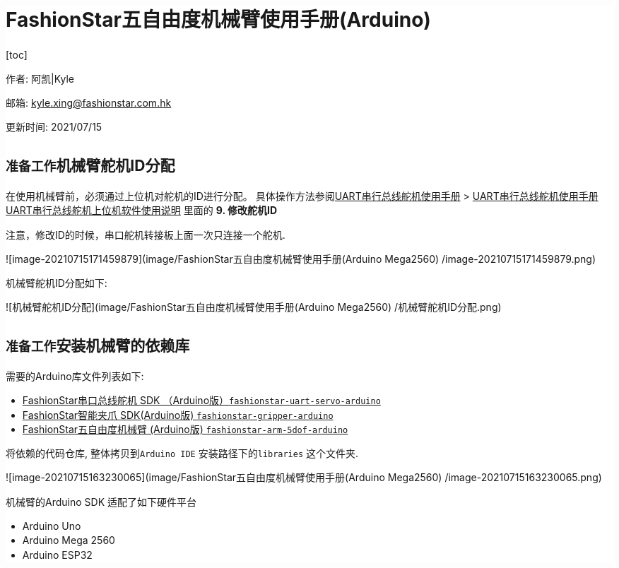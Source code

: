 # FashionStar五自由度机械臂使用手册(Arduino)



[toc]

作者: 阿凯|Kyle

邮箱: kyle.xing@fashionstar.com.hk

更新时间: 2021/07/15





## `准备工作`机械臂舵机ID分配

在使用机械臂前，必须通过上位机对舵机的ID进行分配。 具体操作方法参阅[UART串行总线舵机使用手册](https://wiki.fashionrobo.com/uartbasic/) > [UART串行总线舵机使用手册UART串行总线舵机上位机软件使用说明](https://wiki.fashionrobo.com/uartbasic/uart-servo-software/) 里面的 **9. 修改舵机ID**

注意，修改ID的时候，串口舵机转接板上面一次只连接一个舵机.

![image-20210715171459879](image/FashionStar五自由度机械臂使用手册(Arduino Mega2560) /image-20210715171459879.png)



机械臂舵机ID分配如下: 

![机械臂舵机ID分配](image/FashionStar五自由度机械臂使用手册(Arduino Mega2560) /机械臂舵机ID分配.png)





## `准备工作`安装机械臂的依赖库



需要的Arduino库文件列表如下: 

* [FashionStar串口总线舵机 SDK （Arduino版）`fashionstar-uart-servo-arduino`](https://github.com/servodevelop/fashionstar-uart-servo-arduino)
* [FashionStar智能夹爪 SDK(Arduino版) `fashionstar-gripper-arduino`](https://github.com/servodevelop/fashionstar-gripper-arduino)
* [FashionStar五自由度机械臂 (Arduino版) `fashionstar-arm-5dof-arduino`](https://github.com/servodevelop/fashionstar-arm-5dof-arduino)



将依赖的代码仓库, 整体拷贝到`Arduino IDE` 安装路径下的`libraries` 这个文件夹. 

![image-20210715163230065](image/FashionStar五自由度机械臂使用手册(Arduino Mega2560) /image-20210715163230065.png)

机械臂的Arduino SDK 适配了如下硬件平台

* Arduino Uno
* Arduino Mega 2560
* Arduino ESP32
